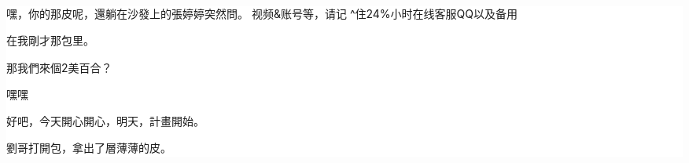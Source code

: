 


嘿，你的那皮呢，還躺在沙發上的張婷婷突然問。 视频&账号等，请记 ^住24%小时在线客服QQ以及备用



在我剛才那包里。



那我們來個2美百合？



嘿嘿



好吧，今天開心開心，明天，計畫開始。



劉哥打開包，拿出了層薄薄的皮。


